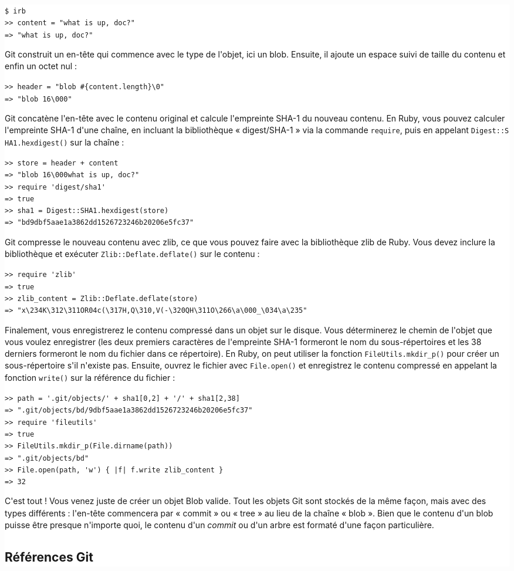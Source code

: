 	$ irb
	>> content = "what is up, doc?"
	=> "what is up, doc?"

Git construit un en-tête qui commence avec le type de l'objet, ici un blob.
Ensuite, il ajoute un espace suivi de taille du contenu et enfin un octet nul :

	>> header = "blob #{content.length}\0"
	=> "blob 16\000"

Git concatène l'en-tête avec le contenu original et calcule l'empreinte SHA-1 du nouveau contenu.
En Ruby, vous pouvez calculer l'empreinte SHA-1 d'une chaîne, en incluant la bibliothèque « digest/SHA-1 » via la commande `require`, puis en appelant `Digest::SHA1.hexdigest()` sur la chaîne :

	>> store = header + content
	=> "blob 16\000what is up, doc?"
	>> require 'digest/sha1'
	=> true
	>> sha1 = Digest::SHA1.hexdigest(store)
	=> "bd9dbf5aae1a3862dd1526723246b20206e5fc37"

Git compresse le nouveau contenu avec zlib, ce que vous pouvez faire avec la bibliothèque zlib de Ruby.
Vous devez inclure la bibliothèque et exécuter `Zlib::Deflate.deflate()` sur le contenu :

	>> require 'zlib'
	=> true
	>> zlib_content = Zlib::Deflate.deflate(store)
	=> "x\234K\312\311OR04c(\317H,Q\310,V(-\320QH\311O\266\a\000_\034\a\235"

Finalement, vous enregistrerez le contenu compressé dans un objet sur le disque.
Vous déterminerez le chemin de l'objet que vous voulez enregistrer (les deux premiers caractères de l'empreinte SHA-1 formeront le nom du sous-répertoires et les 38 derniers formeront le nom du fichier dans ce répertoire).
En Ruby, on peut utiliser la fonction `FileUtils.mkdir_p()` pour créer un sous-répertoire s'il n'existe pas.
Ensuite, ouvrez le fichier avec `File.open()` et enregistrez le contenu compressé en appelant la fonction `write()` sur la référence du fichier :

	>> path = '.git/objects/' + sha1[0,2] + '/' + sha1[2,38]
	=> ".git/objects/bd/9dbf5aae1a3862dd1526723246b20206e5fc37"
	>> require 'fileutils'
	=> true
	>> FileUtils.mkdir_p(File.dirname(path))
	=> ".git/objects/bd"
	>> File.open(path, 'w') { |f| f.write zlib_content }
	=> 32

C'est tout !
Vous venez juste de créer un objet Blob valide.
Tout les objets Git sont stockés de la même façon, mais avec des types différents : l'en-tête commencera par « commit » ou « tree » au lieu de la chaîne « blob ».
Bien que le contenu d'un blob puisse être presque n'importe quoi, le contenu  d'un *commit* ou d'un arbre est formaté d'une façon particulière.

## Références Git ##
